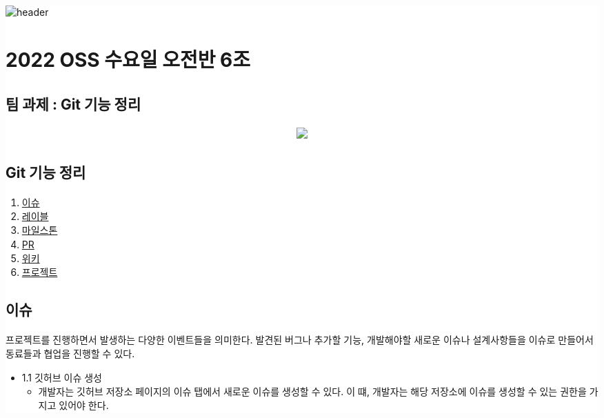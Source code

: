 ![header](https://capsule-render.vercel.app/api?type=wave&color=auto&height=300&section=header&text=2022%20OSS%20TeamProject&fontSize=60)




# 2022 OSS 수요일 오전반 6조 

## 팀 과제 : Git 기능 정리


  
<center><img src="git 교과서.jfif" width="500"></center>



## Git 기능 정리
1. [이슈](#이슈)
2. [레이블](#레이블)
3. [마일스톤](#마일스톤)
4. [PR](#PR)
5. [위키](#위키)
6. [프로젝트](#프로젝트)


## 이슈

프로젝트를 진행하면서 발생하는 다양한 이벤트들을 의미한다. 발견된 버그나 추가할 기능, 개발해야할 새로운 이슈나 설계사항들을 이슈로 만들어서 동료들과 협업을 진행할 수 있다.

- 1.1 깃허브 이슈 생성
    - 개발자는 깃허브 저장소 페이지의 이슈 탭에서 새로운 이슈를 생성할 수 있다. 이 떄, 개발자는 해당 저장소에 이슈를 생성할 수 있는 권한을 가지고 있어야 한다.
